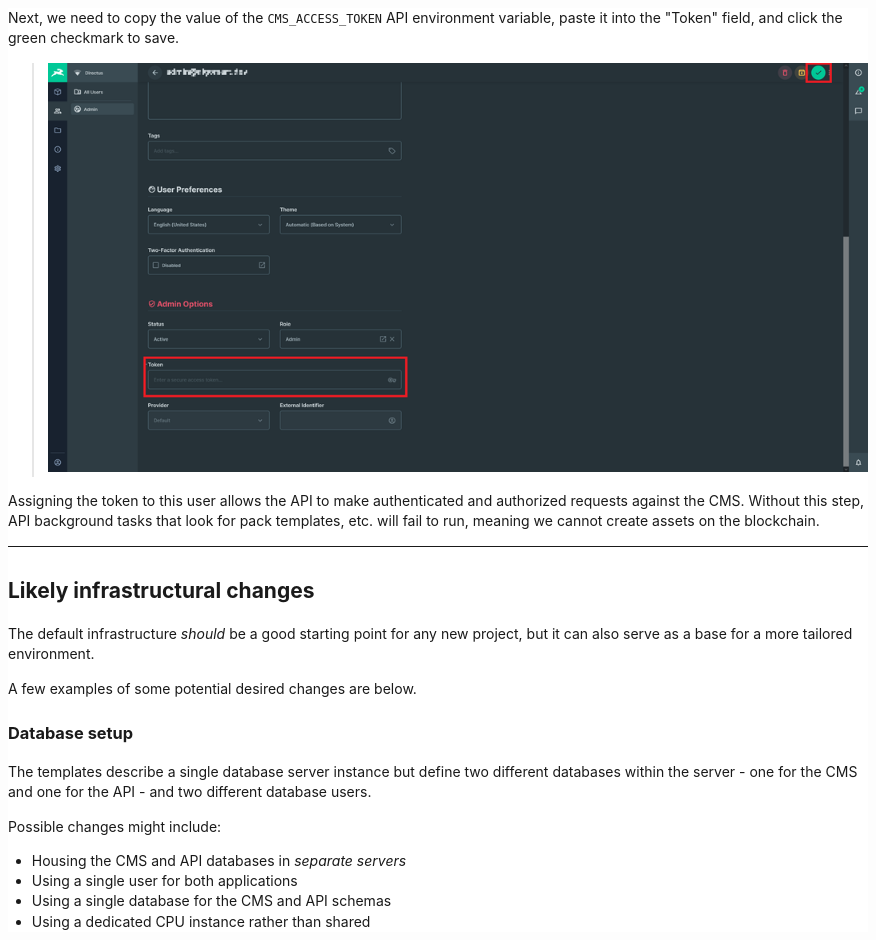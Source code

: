 
Next, we need to copy the value of the `CMS_ACCESS_TOKEN` API environment variable,
paste it into the "Token" field, and click the green checkmark to save.

> ![user directory](./docs/cms-admin-key-02.png)

Assigning the token to this user allows the API to make authenticated and authorized
requests against the CMS.
Without this step, API background tasks that look for pack templates, etc. will fail
to run, meaning we cannot create assets on the blockchain.

---

## Likely infrastructural changes

The default infrastructure *should* be a good starting point for any new project,
but it can also serve as a base for a more tailored environment.

A few examples of some potential desired changes are below.

### Database setup

The templates describe a single database server instance but define two different databases
within the server - one for the CMS and one for the API - and two different database users.

Possible changes might include:

- Housing the CMS and API databases in *separate servers*
- Using a single user for both applications
- Using a single database for the CMS and API schemas
- Using a dedicated CPU instance rather than shared
